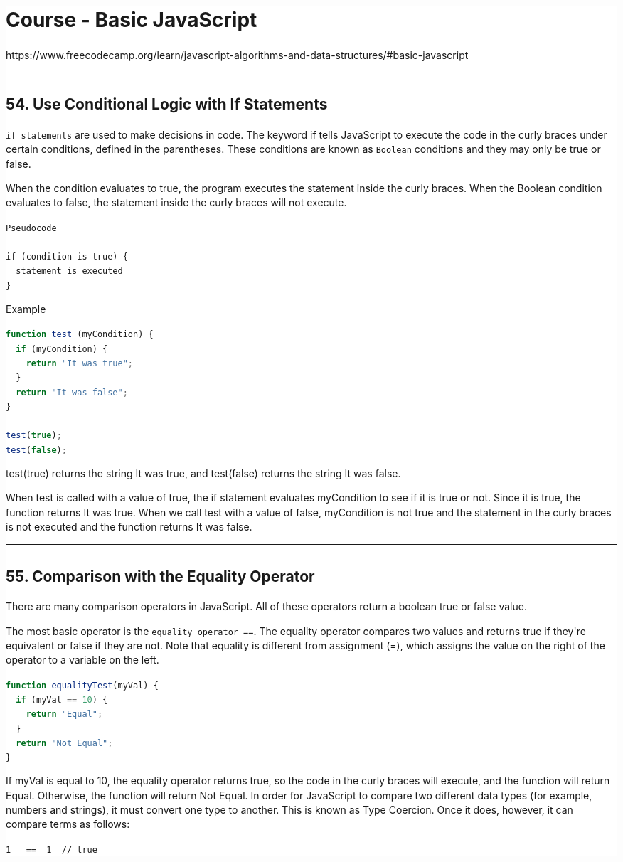 # Course - Basic JavaScript
https://www.freecodecamp.org/learn/javascript-algorithms-and-data-structures/#basic-javascript

---

## 54. Use Conditional Logic with If Statements
`if statements` are used to make decisions in code. The keyword if tells JavaScript to execute the code in the curly braces under certain conditions, defined in the parentheses. These conditions are known as `Boolean` conditions and they may only be true or false.

When the condition evaluates to true, the program executes the statement inside the curly braces. When the Boolean condition evaluates to false, the statement inside the curly braces will not execute.
```
Pseudocode

if (condition is true) {
  statement is executed
}
```
Example
```javascript
function test (myCondition) {
  if (myCondition) {
    return "It was true";
  }
  return "It was false";
}

test(true);
test(false);
```
test(true) returns the string It was true, and test(false) returns the string It was false.

When test is called with a value of true, the if statement evaluates myCondition to see if it is true or not. Since it is true, the function returns It was true. When we call test with a value of false, myCondition is not true and the statement in the curly braces is not executed and the function returns It was false.

---

## 55. Comparison with the Equality Operator
There are many comparison operators in JavaScript. All of these operators return a boolean true or false value.

The most basic operator is the `equality operator ==`. The equality operator compares two values and returns true if they're equivalent or false if they are not. Note that equality is different from assignment (=), which assigns the value on the right of the operator to a variable on the left.

```javascript
function equalityTest(myVal) {
  if (myVal == 10) {
    return "Equal";
  }
  return "Not Equal";
}
```
If myVal is equal to 10, the equality operator returns true, so the code in the curly braces will execute, and the function will return Equal. Otherwise, the function will return Not Equal. In order for JavaScript to compare two different data types (for example, numbers and strings), it must convert one type to another. This is known as Type Coercion. Once it does, however, it can compare terms as follows:
```
1   ==  1  // true
```
